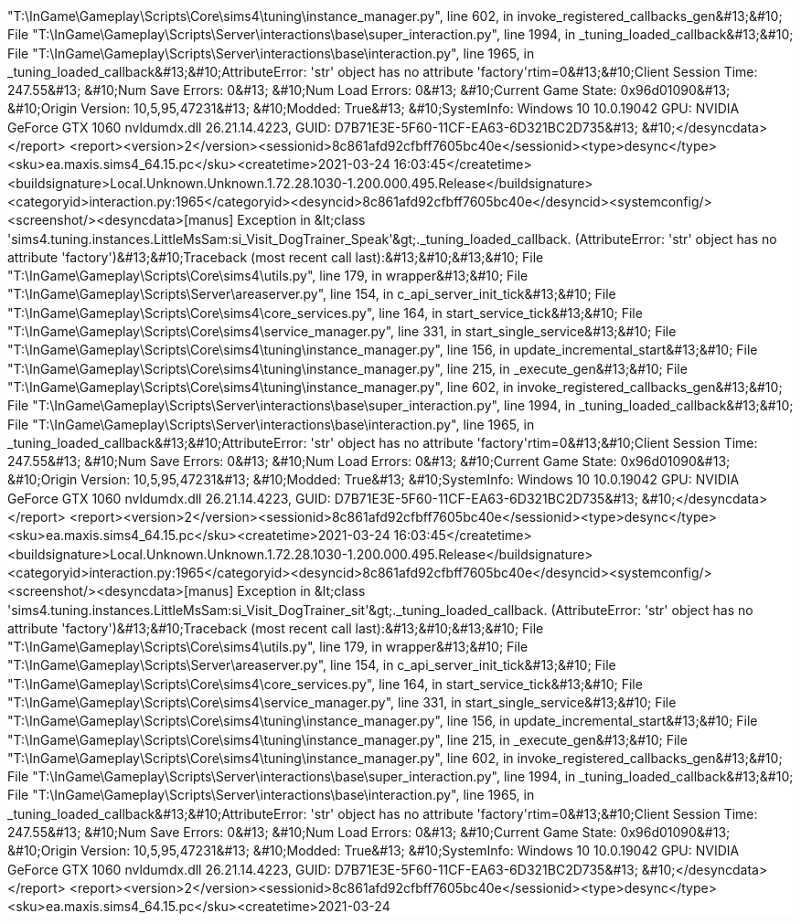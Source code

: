 "T:\InGame\Gameplay\Scripts\Core\sims4\tuning\instance_manager.py", line 602, in invoke_registered_callbacks_gen&amp;#13;&amp;#10;  File "T:\InGame\Gameplay\Scripts\Server\interactions\base\super_interaction.py", line 1994, in _tuning_loaded_callback&amp;#13;&amp;#10;  File "T:\InGame\Gameplay\Scripts\Server\interactions\base\interaction.py", line 1965, in _tuning_loaded_callback&amp;#13;&amp;#10;AttributeError: 'str' object has no attribute 'factory'rtim=0&amp;#13;&amp;#10;Client Session Time: 247.55&amp;#13; &amp;#10;Num Save Errors: 0&amp;#13; &amp;#10;Num Load Errors: 0&amp;#13; &amp;#10;Current Game State: 0x96d01090&amp;#13; &amp;#10;Origin Version: 10,5,95,47231&amp;#13; &amp;#10;Modded: True&amp;#13; &amp;#10;SystemInfo: Windows 10 10.0.19042 GPU: NVIDIA GeForce GTX 1060 nvldumdx.dll 26.21.14.4223, GUID: D7B71E3E-5F60-11CF-EA63-6D321BC2D735&amp;#13; &amp;#10;&lt;/desyncdata>&lt;/report> &lt;report>&lt;version>2&lt;/version>&lt;sessionid>8c861afd92cfbff7605bc40e&lt;/sessionid>&lt;type>desync&lt;/type>&lt;sku>ea.maxis.sims4_64.15.pc&lt;/sku>&lt;createtime>2021-03-24 16:03:45&lt;/createtime>&lt;buildsignature>Local.Unknown.Unknown.1.72.28.1030-1.200.000.495.Release&lt;/buildsignature>&lt;categoryid>interaction.py:1965&lt;/categoryid>&lt;desyncid>8c861afd92cfbff7605bc40e&lt;/desyncid>&lt;systemconfig/>&lt;screenshot/>&lt;desyncdata>[manus] Exception in &amp;lt;class 'sims4.tuning.instances.LittleMsSam:si_Visit_DogTrainer_Speak'&amp;gt;._tuning_loaded_callback. (AttributeError: 'str' object has no attribute 'factory')&amp;#13;&amp;#10;Traceback (most recent call last):&amp;#13;&amp;#10;&amp;#13;&amp;#10;  File "T:\InGame\Gameplay\Scripts\Core\sims4\utils.py", line 179, in wrapper&amp;#13;&amp;#10;  File "T:\InGame\Gameplay\Scripts\Server\areaserver.py", line 154, in c_api_server_init_tick&amp;#13;&amp;#10;  File "T:\InGame\Gameplay\Scripts\Core\sims4\core_services.py", line 164, in start_service_tick&amp;#13;&amp;#10;  File "T:\InGame\Gameplay\Scripts\Core\sims4\service_manager.py", line 331, in start_single_service&amp;#13;&amp;#10;  File "T:\InGame\Gameplay\Scripts\Core\sims4\tuning\instance_manager.py", line 156, in update_incremental_start&amp;#13;&amp;#10;  File "T:\InGame\Gameplay\Scripts\Core\sims4\tuning\instance_manager.py", line 215, in _execute_gen&amp;#13;&amp;#10;  File "T:\InGame\Gameplay\Scripts\Core\sims4\tuning\instance_manager.py", line 602, in invoke_registered_callbacks_gen&amp;#13;&amp;#10;  File "T:\InGame\Gameplay\Scripts\Server\interactions\base\super_interaction.py", line 1994, in _tuning_loaded_callback&amp;#13;&amp;#10;  File "T:\InGame\Gameplay\Scripts\Server\interactions\base\interaction.py", line 1965, in _tuning_loaded_callback&amp;#13;&amp;#10;AttributeError: 'str' object has no attribute 'factory'rtim=0&amp;#13;&amp;#10;Client Session Time: 247.55&amp;#13; &amp;#10;Num Save Errors: 0&amp;#13; &amp;#10;Num Load Errors: 0&amp;#13; &amp;#10;Current Game State: 0x96d01090&amp;#13; &amp;#10;Origin Version: 10,5,95,47231&amp;#13; &amp;#10;Modded: True&amp;#13; &amp;#10;SystemInfo: Windows 10 10.0.19042 GPU: NVIDIA GeForce GTX 1060 nvldumdx.dll 26.21.14.4223, GUID: D7B71E3E-5F60-11CF-EA63-6D321BC2D735&amp;#13; &amp;#10;&lt;/desyncdata>&lt;/report> &lt;report>&lt;version>2&lt;/version>&lt;sessionid>8c861afd92cfbff7605bc40e&lt;/sessionid>&lt;type>desync&lt;/type>&lt;sku>ea.maxis.sims4_64.15.pc&lt;/sku>&lt;createtime>2021-03-24 16:03:45&lt;/createtime>&lt;buildsignature>Local.Unknown.Unknown.1.72.28.1030-1.200.000.495.Release&lt;/buildsignature>&lt;categoryid>interaction.py:1965&lt;/categoryid>&lt;desyncid>8c861afd92cfbff7605bc40e&lt;/desyncid>&lt;systemconfig/>&lt;screenshot/>&lt;desyncdata>[manus] Exception in &amp;lt;class 'sims4.tuning.instances.LittleMsSam:si_Visit_DogTrainer_sit'&amp;gt;._tuning_loaded_callback. (AttributeError: 'str' object has no attribute 'factory')&amp;#13;&amp;#10;Traceback (most recent call last):&amp;#13;&amp;#10;&amp;#13;&amp;#10;  File "T:\InGame\Gameplay\Scripts\Core\sims4\utils.py", line 179, in wrapper&amp;#13;&amp;#10;  File "T:\InGame\Gameplay\Scripts\Server\areaserver.py", line 154, in c_api_server_init_tick&amp;#13;&amp;#10;  File "T:\InGame\Gameplay\Scripts\Core\sims4\core_services.py", line 164, in start_service_tick&amp;#13;&amp;#10;  File "T:\InGame\Gameplay\Scripts\Core\sims4\service_manager.py", line 331, in start_single_service&amp;#13;&amp;#10;  File "T:\InGame\Gameplay\Scripts\Core\sims4\tuning\instance_manager.py", line 156, in update_incremental_start&amp;#13;&amp;#10;  File "T:\InGame\Gameplay\Scripts\Core\sims4\tuning\instance_manager.py", line 215, in _execute_gen&amp;#13;&amp;#10;  File "T:\InGame\Gameplay\Scripts\Core\sims4\tuning\instance_manager.py", line 602, in invoke_registered_callbacks_gen&amp;#13;&amp;#10;  File "T:\InGame\Gameplay\Scripts\Server\interactions\base\super_interaction.py", line 1994, in _tuning_loaded_callback&amp;#13;&amp;#10;  File "T:\InGame\Gameplay\Scripts\Server\interactions\base\interaction.py", line 1965, in _tuning_loaded_callback&amp;#13;&amp;#10;AttributeError: 'str' object has no attribute 'factory'rtim=0&amp;#13;&amp;#10;Client Session Time: 247.55&amp;#13; &amp;#10;Num Save Errors: 0&amp;#13; &amp;#10;Num Load Errors: 0&amp;#13; &amp;#10;Current Game State: 0x96d01090&amp;#13; &amp;#10;Origin Version: 10,5,95,47231&amp;#13; &amp;#10;Modded: True&amp;#13; &amp;#10;SystemInfo: Windows 10 10.0.19042 GPU: NVIDIA GeForce GTX 1060 nvldumdx.dll 26.21.14.4223, GUID: D7B71E3E-5F60-11CF-EA63-6D321BC2D735&amp;#13; &amp;#10;&lt;/desyncdata>&lt;/report> &lt;report>&lt;version>2&lt;/version>&lt;sessionid>8c861afd92cfbff7605bc40e&lt;/sessionid>&lt;type>desync&lt;/type>&lt;sku>ea.maxis.sims4_64.15.pc&lt;/sku>&lt;createtime>2021-03-24
